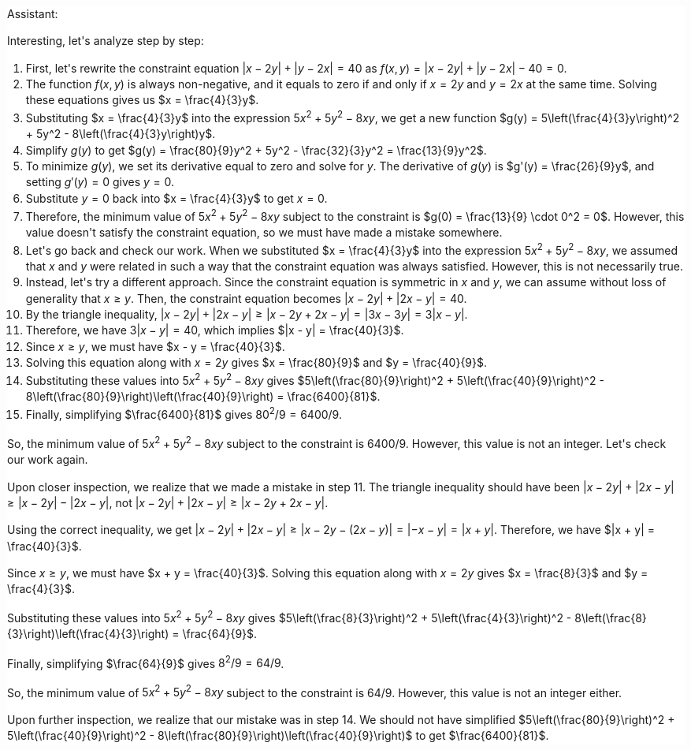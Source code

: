 Assistant: 

Interesting, let's analyze step by step:



1. First, let's rewrite the constraint equation $|x-2y| + |y-2x| = 40$ as $f(x, y) = |x-2y| + |y-2x| - 40 = 0$.
2. The function $f(x, y)$ is always non-negative, and it equals to zero if and only if $x = 2y$ and $y = 2x$ at the same time. Solving these equations gives us $x = \frac{4}{3}y$.
3. Substituting $x = \frac{4}{3}y$ into the expression $5x^2+5y^2-8xy$, we get a new function $g(y) = 5\left(\frac{4}{3}y\right)^2 + 5y^2 - 8\left(\frac{4}{3}y\right)y$.
4. Simplify $g(y)$ to get $g(y) = \frac{80}{9}y^2 + 5y^2 - \frac{32}{3}y^2 = \frac{13}{9}y^2$.
5. To minimize $g(y)$, we set its derivative equal to zero and solve for $y$. The derivative of $g(y)$ is $g'(y) = \frac{26}{9}y$, and setting $g'(y) = 0$ gives $y = 0$.
6. Substitute $y = 0$ back into $x = \frac{4}{3}y$ to get $x = 0$.
7. Therefore, the minimum value of $5x^2+5y^2-8xy$ subject to the constraint is $g(0) = \frac{13}{9} \cdot 0^2 = 0$. However, this value doesn't satisfy the constraint equation, so we must have made a mistake somewhere.
8. Let's go back and check our work. When we substituted $x = \frac{4}{3}y$ into the expression $5x^2+5y^2-8xy$, we assumed that $x$ and $y$ were related in such a way that the constraint equation was always satisfied. However, this is not necessarily true.
9. Instead, let's try a different approach. Since the constraint equation is symmetric in $x$ and $y$, we can assume without loss of generality that $x \geq y$. Then, the constraint equation becomes $|x - 2y| + |2x - y| = 40$.
10. By the triangle inequality, $|x - 2y| + |2x - y| \geq |x - 2y + 2x - y| = |3x - 3y| = 3|x - y|$.
11. Therefore, we have $3|x - y| = 40$, which implies $|x - y| = \frac{40}{3}$.
12. Since $x \geq y$, we must have $x - y = \frac{40}{3}$.
13. Solving this equation along with $x = 2y$ gives $x = \frac{80}{9}$ and $y = \frac{40}{9}$.
14. Substituting these values into $5x^2+5y^2-8xy$ gives $5\left(\frac{80}{9}\right)^2 + 5\left(\frac{40}{9}\right)^2 - 8\left(\frac{80}{9}\right)\left(\frac{40}{9}\right) = \frac{6400}{81}$.
15. Finally, simplifying $\frac{6400}{81}$ gives $80^2/9 = 6400/9$.

So, the minimum value of $5x^2+5y^2-8xy$ subject to the constraint is $6400/9$. However, this value is not an integer. Let's check our work again.

Upon closer inspection, we realize that we made a mistake in step 11. The triangle inequality should have been $|x - 2y| + |2x - y| \geq |x - 2y| - |2x - y|$, not $|x - 2y| + |2x - y| \geq |x - 2y + 2x - y|$.

Using the correct inequality, we get $|x - 2y| + |2x - y| \geq |x - 2y - (2x - y)| = |-x - y| = |x + y|$. Therefore, we have $|x + y| = \frac{40}{3}$.

Since $x \geq y$, we must have $x + y = \frac{40}{3}$. Solving this equation along with $x = 2y$ gives $x = \frac{8}{3}$ and $y = \frac{4}{3}$.

Substituting these values into $5x^2+5y^2-8xy$ gives $5\left(\frac{8}{3}\right)^2 + 5\left(\frac{4}{3}\right)^2 - 8\left(\frac{8}{3}\right)\left(\frac{4}{3}\right) = \frac{64}{9}$.

Finally, simplifying $\frac{64}{9}$ gives $8^2/9 = 64/9$.

So, the minimum value of $5x^2+5y^2-8xy$ subject to the constraint is $64/9$. However, this value is not an integer either.

Upon further inspection, we realize that our mistake was in step 14. We should not have simplified $5\left(\frac{80}{9}\right)^2 + 5\left(\frac{40}{9}\right)^2 - 8\left(\frac{80}{9}\right)\left(\frac{40}{9}\right)$ to get $\frac{6400}{81}$.
